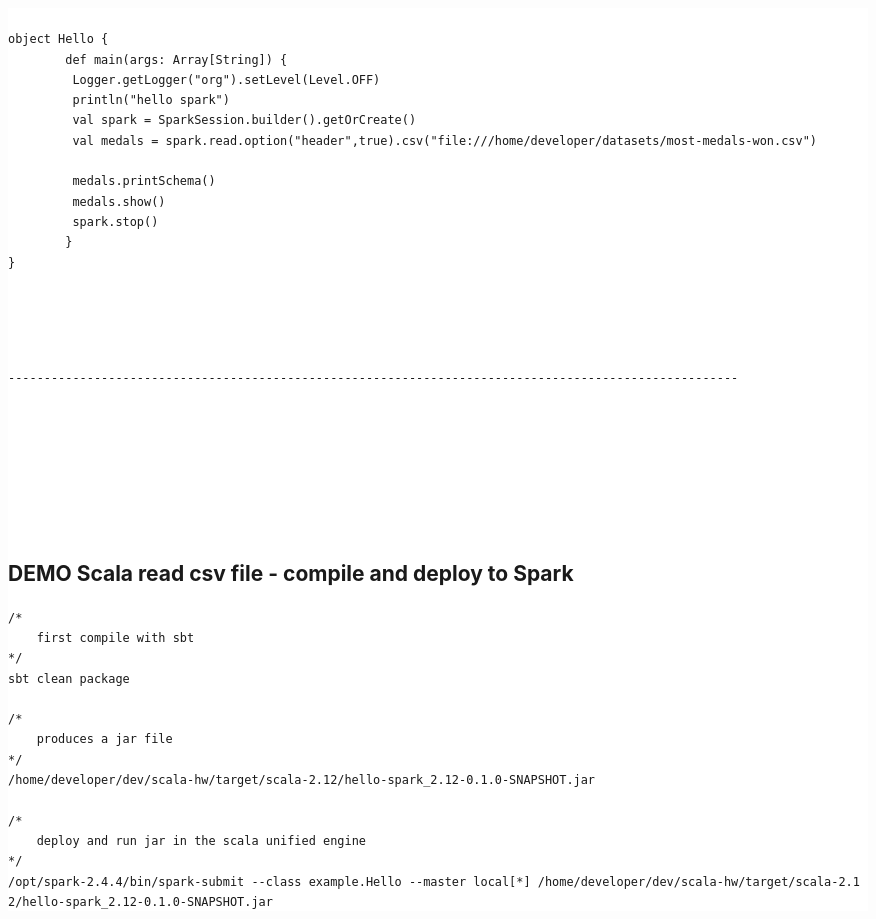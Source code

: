 ```

object Hello {
        def main(args: Array[String]) {
         Logger.getLogger("org").setLevel(Level.OFF)
         println("hello spark")
         val spark = SparkSession.builder().getOrCreate()
         val medals = spark.read.option("header",true).csv("file:///home/developer/datasets/most-medals-won.csv")
         
         medals.printSchema()
         medals.show()
         spark.stop()
        }
}
```



```




------------------------------------------------------------------------------------------------------








```
## DEMO Scala read csv file - compile and deploy to Spark 

```
/*
    first compile with sbt
*/
sbt clean package

/*
    produces a jar file
*/
/home/developer/dev/scala-hw/target/scala-2.12/hello-spark_2.12-0.1.0-SNAPSHOT.jar

/*
    deploy and run jar in the scala unified engine
*/
/opt/spark-2.4.4/bin/spark-submit --class example.Hello --master local[*] /home/developer/dev/scala-hw/target/scala-2.12/hello-spark_2.12-0.1.0-SNAPSHOT.jar

```
